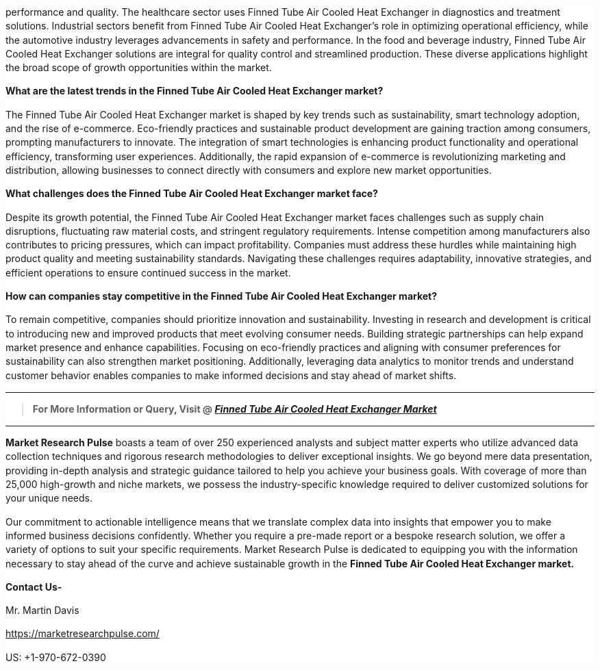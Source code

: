 performance and quality. The healthcare sector uses Finned Tube Air Cooled Heat Exchanger in diagnostics and treatment solutions. Industrial sectors benefit from Finned Tube Air Cooled Heat Exchanger&rsquo;s role in optimizing operational efficiency, while the automotive industry leverages advancements in safety and performance. In the food and beverage industry, Finned Tube Air Cooled Heat Exchanger solutions are integral for quality control and streamlined production. These diverse applications highlight the broad scope of growth opportunities within the market.</p><p><strong>What are the latest trends in the Finned Tube Air Cooled Heat Exchanger market?</strong></p><p>The Finned Tube Air Cooled Heat Exchanger market is shaped by key trends such as sustainability, smart technology adoption, and the rise of e-commerce. Eco-friendly practices and sustainable product development are gaining traction among consumers, prompting manufacturers to innovate. The integration of smart technologies is enhancing product functionality and operational efficiency, transforming user experiences. Additionally, the rapid expansion of e-commerce is revolutionizing marketing and distribution, allowing businesses to connect directly with consumers and explore new market opportunities.</p><p><strong>What challenges does the Finned Tube Air Cooled Heat Exchanger market face?</strong></p><p>Despite its growth potential, the Finned Tube Air Cooled Heat Exchanger market faces challenges such as supply chain disruptions, fluctuating raw material costs, and stringent regulatory requirements. Intense competition among manufacturers also contributes to pricing pressures, which can impact profitability. Companies must address these hurdles while maintaining high product quality and meeting sustainability standards. Navigating these challenges requires adaptability, innovative strategies, and efficient operations to ensure continued success in the market.</p><p><strong>How can companies stay competitive in the Finned Tube Air Cooled Heat Exchanger market?</strong></p><p>To remain competitive, companies should prioritize innovation and sustainability. Investing in research and development is critical to introducing new and improved products that meet evolving consumer needs. Building strategic partnerships can help expand market presence and enhance capabilities. Focusing on eco-friendly practices and aligning with consumer preferences for sustainability can also strengthen market positioning. Additionally, leveraging data analytics to monitor trends and understand customer behavior enables companies to make informed decisions and stay ahead of market shifts.</p><hr /><blockquote><p><strong>For More Information or Query, Visit @&nbsp;<em><a href="https://marketresearchpulse.com/report/132816/finned-tube-air-cooled-heat-exchanger-market?utm_source=Linkedin&utm_medium=0110">Finned Tube Air Cooled Heat Exchanger Market</a></em></strong></p></blockquote><hr /><p><strong>Market Research Pulse</strong> boasts a team of over 250 experienced analysts and subject matter experts who utilize advanced data collection techniques and rigorous research methodologies to deliver exceptional insights. We go beyond mere data presentation, providing in-depth analysis and strategic guidance tailored to help you achieve your business goals. With coverage of more than 25,000 high-growth and niche markets, we possess the industry-specific knowledge required to deliver customized solutions for your unique needs.</p><p>Our commitment to actionable intelligence means that we translate complex data into insights that empower you to make informed business decisions confidently. Whether you require a pre-made report or a bespoke research solution, we offer a variety of options to suit your specific requirements. Market Research Pulse is dedicated to equipping you with the information necessary to stay ahead of the curve and achieve sustainable growth in the <strong>Finned Tube Air Cooled Heat Exchanger market.</strong></p><p><strong>Contact Us-</strong></p><p>Mr. Martin Davis</p><p>https://marketresearchpulse.com/</p><p>US: +1-970-672-0390</p>